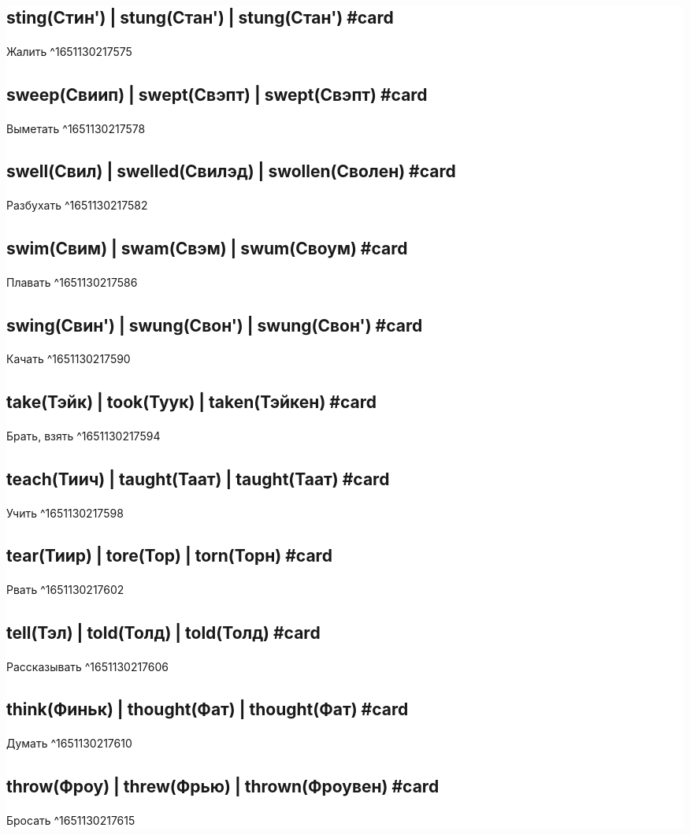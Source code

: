 ## sting(Стин') | stung(Стан') | stung(Стан') #card 
Жалить
^1651130217575

## sweep(Свиип) | swept(Свэпт) | swept(Свэпт) #card 
Выметать
^1651130217578

## swell(Свил) | swelled(Свилэд) | swollen(Сволен) #card 
Разбухать
^1651130217582

## swim(Свим) | swam(Свэм) | swum(Своум) #card 
Плавать
^1651130217586

## swing(Свин') | swung(Свон') | swung(Свон') #card 
Качать
^1651130217590

## take(Тэйк) | took(Туук) | taken(Тэйкен) #card 
Брать, взять
^1651130217594

## teach(Тиич) | taught(Таат) | taught(Таат) #card 
Учить
^1651130217598

## tear(Тиир) | tore(Тор) | torn(Торн) #card 
Рвать
^1651130217602

## tell(Тэл) | told(Толд) | told(Толд) #card 
Рассказывать
^1651130217606

## think(Финьк) | thought(Фат) | thought(Фат) #card 
Думать
^1651130217610

## throw(Фроу) | threw(Фрью) | thrown(Фроувен) #card 
Бросать
^1651130217615
